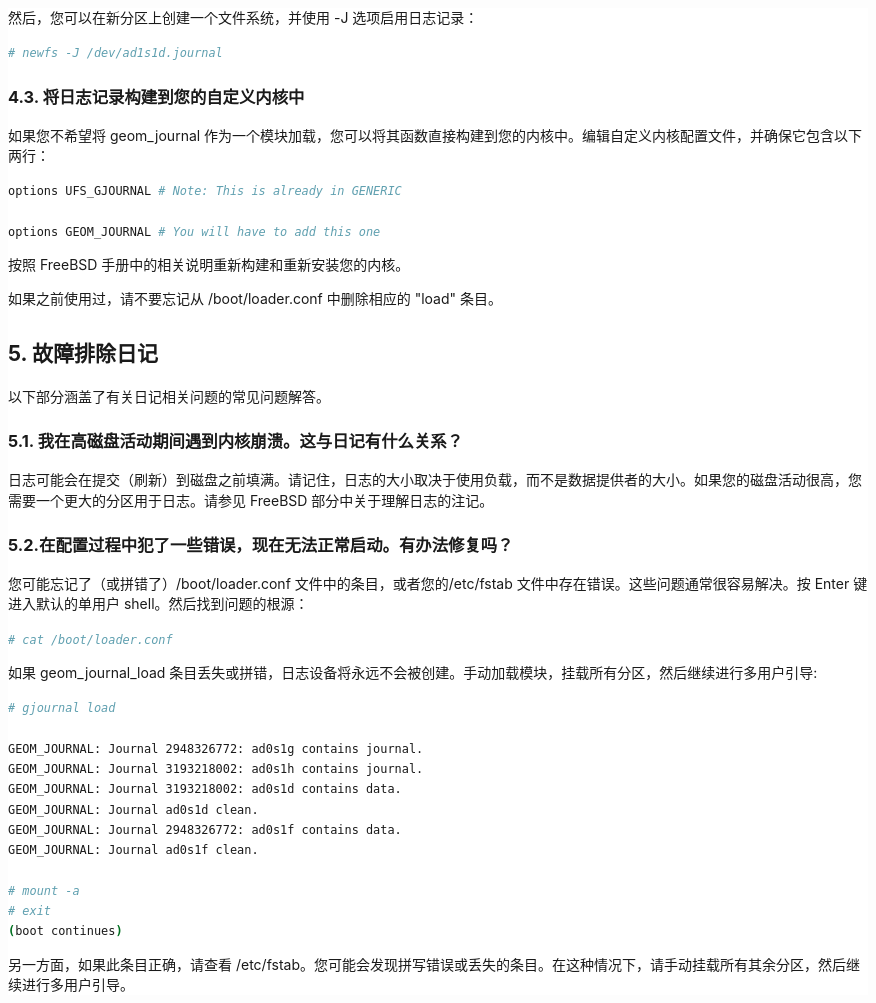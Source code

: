 然后，您可以在新分区上创建一个文件系统，并使用 -J 选项启用日志记录：

```sh
# newfs -J /dev/ad1s1d.journal
```

### 4.3. 将日志记录构建到您的自定义内核中

如果您不希望将 geom_journal 作为一个模块加载，您可以将其函数直接构建到您的内核中。编辑自定义内核配置文件，并确保它包含以下两行：

```sh
options UFS_GJOURNAL # Note: This is already in GENERIC

options GEOM_JOURNAL # You will have to add this one
```

按照 FreeBSD 手册中的相关说明重新构建和重新安装您的内核。

如果之前使用过，请不要忘记从 /boot/loader.conf 中删除相应的 "load" 条目。

## 5. 故障排除日记

以下部分涵盖了有关日记相关问题的常见问题解答。

### 5.1. 我在高磁盘活动期间遇到内核崩溃。这与日记有什么关系？

日志可能会在提交（刷新）到磁盘之前填满。请记住，日志的大小取决于使用负载，而不是数据提供者的大小。如果您的磁盘活动很高，您需要一个更大的分区用于日志。请参见 FreeBSD 部分中关于理解日志的注记。

### 5.2.在配置过程中犯了一些错误，现在无法正常启动。有办法修复吗？

您可能忘记了（或拼错了）/boot/loader.conf 文件中的条目，或者您的/etc/fstab 文件中存在错误。这些问题通常很容易解决。按 Enter 键进入默认的单用户 shell。然后找到问题的根源：

```sh
# cat /boot/loader.conf
```

如果 geom_journal_load 条目丢失或拼错，日志设备将永远不会被创建。手动加载模块，挂载所有分区，然后继续进行多用户引导:

```sh
# gjournal load

GEOM_JOURNAL: Journal 2948326772: ad0s1g contains journal.
GEOM_JOURNAL: Journal 3193218002: ad0s1h contains journal.
GEOM_JOURNAL: Journal 3193218002: ad0s1d contains data.
GEOM_JOURNAL: Journal ad0s1d clean.
GEOM_JOURNAL: Journal 2948326772: ad0s1f contains data.
GEOM_JOURNAL: Journal ad0s1f clean.

# mount -a
# exit
(boot continues)
```

另一方面，如果此条目正确，请查看 /etc/fstab。您可能会发现拼写错误或丢失的条目。在这种情况下，请手动挂载所有其余分区，然后继续进行多用户引导。
